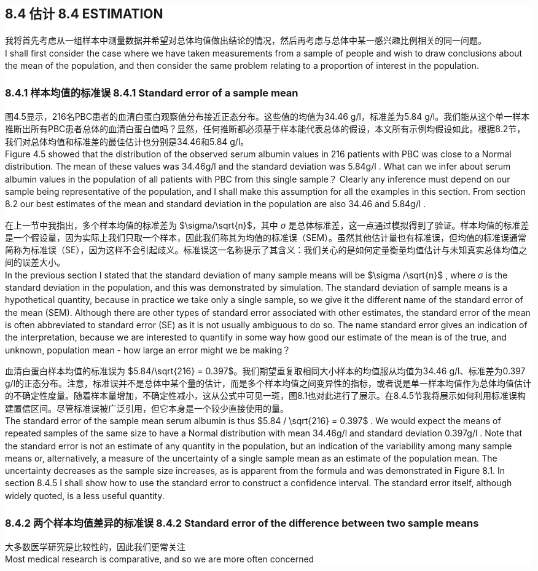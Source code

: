 
## 8.4 估计  8.4 ESTIMATION  

我将首先考虑从一组样本中测量数据并希望对总体均值做出结论的情况，然后再考虑与总体中某一感兴趣比例相关的同一问题。  
I shall first consider the case where we have taken measurements from a sample of people and wish to draw conclusions about the mean of the population, and then consider the same problem relating to a proportion of interest in the population.  


### 8.4.1 样本均值的标准误  8.4.1 Standard error of a sample mean  

图4.5显示，216名PBC患者的血清白蛋白观察值分布接近正态分布。这些值的均值为34.46 g/l，标准差为5.84 g/l。我们能从这个单一样本推断出所有PBC患者总体的血清白蛋白值吗？显然，任何推断都必须基于样本能代表总体的假设，本文所有示例均假设如此。根据8.2节，我们对总体均值和标准差的最佳估计也分别是34.46和5.84 g/l。  
Figure 4.5 showed that the distribution of the observed serum albumin values in 216 patients with PBC was close to a Normal distribution. The mean of these values was  $34.46 \mathrm{g} / \mathrm{l}$  and the standard deviation was  $5.84 \mathrm{g} / \mathrm{l}$ . What can we infer about serum albumin values in the population of all patients with PBC from this single sample？ Clearly any inference must depend on our sample being representative of the population, and I shall make this assumption for all the examples in this section. From section 8.2 our best estimates of the mean and standard deviation in the population are also 34.46 and  $5.84 \mathrm{g} / \mathrm{l}$ .  

在上一节中我指出，多个样本均值的标准差为 $\sigma/\sqrt{n}$，其中 $\sigma$ 是总体标准差，这一点通过模拟得到了验证。样本均值的标准差是一个假设量，因为实际上我们只取一个样本，因此我们称其为均值的标准误（SEM）。虽然其他估计量也有标准误，但均值的标准误通常简称为标准误（SE），因为这样不会引起歧义。标准误这一名称提示了其含义：我们关心的是如何定量衡量均值估计与未知真实总体均值之间的误差大小。  
In the previous section I stated that the standard deviation of many sample means will be  $\sigma /\sqrt{n}$ , where  $\sigma$  is the standard deviation in the population, and this was demonstrated by simulation. The standard deviation of sample means is a hypothetical quantity, because in practice we take only a single sample, so we give it the different name of the standard error of the mean (SEM). Although there are other types of standard error associated with other estimates, the standard error of the mean is often abbreviated to standard error (SE) as it is not usually ambiguous to do so. The name standard error gives an indication of the interpretation, because we are interested to quantify in some way how good our estimate of the mean is of the true, and unknown, population mean - how large an error might we be making？  

血清白蛋白样本均值的标准误为 $5.84/\sqrt{216} = 0.397$。我们期望重复取相同大小样本的均值服从均值为34.46 g/l、标准差为0.397 g/l的正态分布。注意，标准误并不是总体中某个量的估计，而是多个样本均值之间变异性的指标，或者说是单一样本均值作为总体均值估计的不确定性度量。随着样本量增加，不确定性减小，这从公式中可见一斑，图8.1也对此进行了展示。在8.4.5节我将展示如何利用标准误构建置信区间。尽管标准误被广泛引用，但它本身是一个较少直接使用的量。  
The standard error of the sample mean serum albumin is thus  $5.84 / \sqrt{216} = 0.397$ . We would expect the means of repeated samples of the same size to have a Normal distribution with mean  $34.46 \mathrm{g} / \mathrm{l}$  and standard deviation  $0.397 \mathrm{g} / \mathrm{l}$ . Note that the standard error is not an estimate of any quantity in the population, but an indication of the variability among many sample means or, alternatively, a measure of the uncertainty of a single sample mean as an estimate of the population mean. The uncertainty decreases as the sample size increases, as is apparent from the formula and was demonstrated in Figure 8.1. In section 8.4.5 I shall show how to use the standard error to construct a confidence interval. The standard error itself, although widely quoted, is a less useful quantity.  


### 8.4.2 两个样本均值差异的标准误  8.4.2 Standard error of the difference between two sample means  

大多数医学研究是比较性的，因此我们更常关注  
Most medical research is comparative, and so we are more often concerned  
